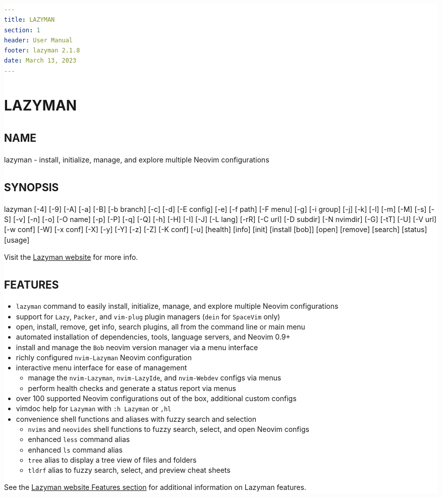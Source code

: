 ```yaml
---
title: LAZYMAN
section: 1
header: User Manual
footer: lazyman 2.1.8
date: March 13, 2023
---
```


# LAZYMAN

## NAME

lazyman - install, initialize, manage, and explore multiple Neovim configurations

## SYNOPSIS

lazyman [-4] [-9] [-A] [-a] [-B] [-b branch] [-c] [-d] [-E config] [-e] [-f path] [-F menu] [-g] [-i group] [-j] [-k] [-l] [-m] [-M] [-s] [-S] [-v] [-n] [-o] [-O name] [-p] [-P] [-q] [-Q] [-h] [-H] [-I] [-J] [-L lang] [-rR] [-C url] [-D subdir] [-N nvimdir] [-G] [-tT] [-U] [-V url] [-w conf] [-W] [-x conf] [-X] [-y] [-Y] [-z] [-Z] [-K conf] [-u] [health] [info] [init] [install [bob]] [open] [remove] [search] [status] [usage]

Visit the [Lazyman website](https://lazyman.dev) for more info.

## FEATURES

- `lazyman` command to easily install, initialize, manage, and explore multiple Neovim configurations
- support for `Lazy`, `Packer`, and `vim-plug` plugin managers (`dein` for `SpaceVim` only)
- open, install, remove, get info, search plugins, all from the command line or main menu
- automated installation of dependencies, tools, language servers, and Neovim 0.9+
- install and manage the `Bob` neovim version manager via a menu interface
- richly configured `nvim-Lazyman` Neovim configuration
- interactive menu interface for ease of management
  - manage the `nvim-Lazyman`, `nvim-LazyIde`, and `nvim-Webdev` configs via menus
  - perform health checks and generate a status report via menus
- over 100 supported Neovim configurations out of the box, additional custom configs
- vimdoc help for `Lazyman` with `:h Lazyman` or `,hl`
- convenience shell functions and aliases with fuzzy search and selection
  - `nvims` and `neovides` shell functions to fuzzy search, select, and open Neovim configs
  - enhanced `less` command alias
  - enhanced `ls` command alias
  - `tree` alias to display a tree view of files and folders
  - `tldrf` alias to fuzzy search, select, and preview cheat sheets

See the [Lazyman website Features section](https://lazyman.dev/features) for
additional information on Lazyman features.
